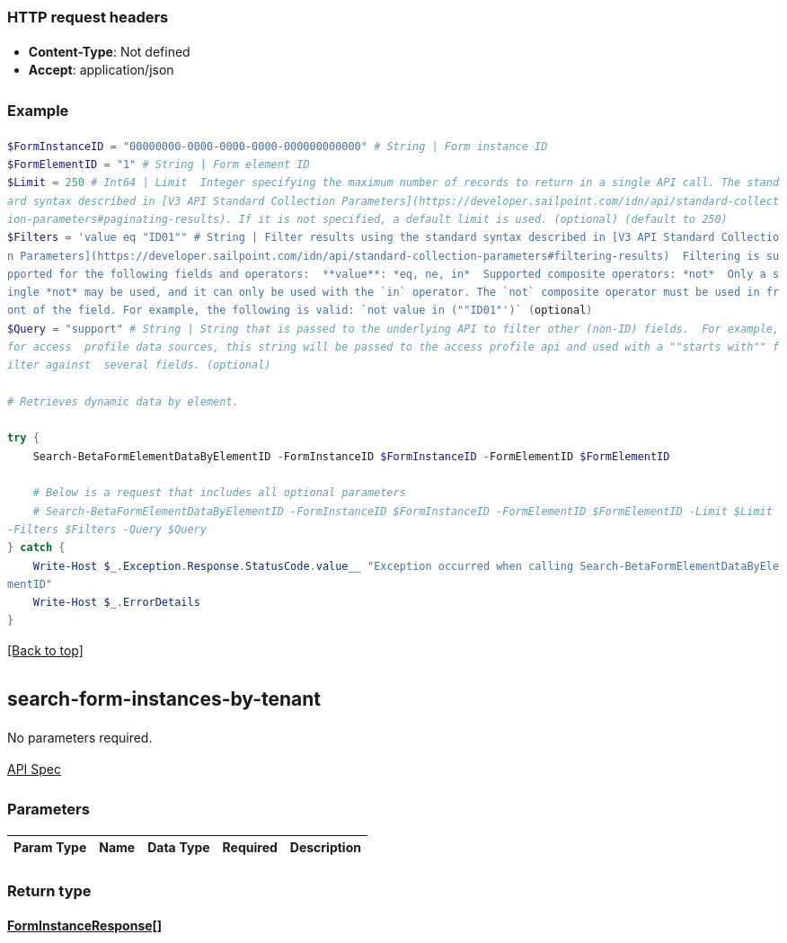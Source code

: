 ### HTTP request headers
- **Content-Type**: Not defined
- **Accept**: application/json

### Example
```powershell
$FormInstanceID = "00000000-0000-0000-0000-000000000000" # String | Form instance ID
$FormElementID = "1" # String | Form element ID
$Limit = 250 # Int64 | Limit  Integer specifying the maximum number of records to return in a single API call. The standard syntax described in [V3 API Standard Collection Parameters](https://developer.sailpoint.com/idn/api/standard-collection-parameters#paginating-results). If it is not specified, a default limit is used. (optional) (default to 250)
$Filters = 'value eq "ID01"" # String | Filter results using the standard syntax described in [V3 API Standard Collection Parameters](https://developer.sailpoint.com/idn/api/standard-collection-parameters#filtering-results)  Filtering is supported for the following fields and operators:  **value**: *eq, ne, in*  Supported composite operators: *not*  Only a single *not* may be used, and it can only be used with the `in` operator. The `not` composite operator must be used in front of the field. For example, the following is valid: `not value in (""ID01"')` (optional)
$Query = "support" # String | String that is passed to the underlying API to filter other (non-ID) fields.  For example, for access  profile data sources, this string will be passed to the access profile api and used with a ""starts with"" filter against  several fields. (optional)

# Retrieves dynamic data by element.

try {
    Search-BetaFormElementDataByElementID -FormInstanceID $FormInstanceID -FormElementID $FormElementID 
    
    # Below is a request that includes all optional parameters
    # Search-BetaFormElementDataByElementID -FormInstanceID $FormInstanceID -FormElementID $FormElementID -Limit $Limit -Filters $Filters -Query $Query  
} catch {
    Write-Host $_.Exception.Response.StatusCode.value__ "Exception occurred when calling Search-BetaFormElementDataByElementID"
    Write-Host $_.ErrorDetails
}
```
[[Back to top]](#) 

## search-form-instances-by-tenant
No parameters required.

[API Spec](https://developer.sailpoint.com/docs/api/beta/search-form-instances-by-tenant)

### Parameters 
Param Type | Name | Data Type | Required  | Description
------------- | ------------- | ------------- | ------------- | ------------- 

### Return type
[**FormInstanceResponse[]**](../models/form-instance-response)

